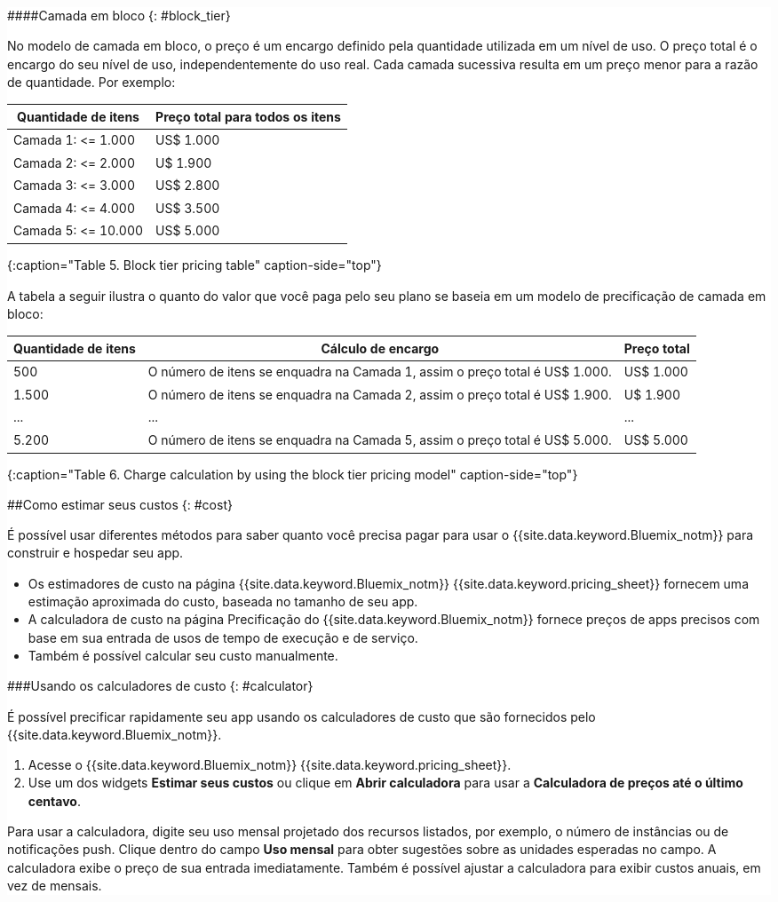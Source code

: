 ####Camada em bloco
{: #block_tier}

No modelo de camada em bloco, o preço é um encargo definido pela quantidade utilizada em um nível de uso. O preço total é o encargo do seu nível de uso, independentemente do uso real. Cada camada sucessiva resulta em um preço menor para a razão de quantidade. Por exemplo:

|Quantidade de itens |	Preço total para todos os itens|
|------------------|-----------------------------|
| Camada 1: &lt;= 1.000 |	US$ 1.000|
| Camada 2: &lt;= 2.000 |	U$ 1.900|
| Camada 3: &lt;= 3.000 |	US$ 2.800|
| Camada 4: &lt;= 4.000 |	US$ 3.500|
| Camada 5: &lt;= 10.000 |	US$ 5.000|
{:caption="Table 5. Block tier pricing table" caption-side="top"}

A tabela a seguir ilustra o quanto do valor que você paga pelo seu plano se baseia em um modelo de precificação de camada em bloco:

|Quantidade de itens |	Cálculo de encargo |	Preço total|
|------------------|-----------------------|---------------|
|500 |	O número de itens se enquadra na Camada 1, assim o preço total é US$ 1.000. |	US$ 1.000|
|1.500 |	O número de itens se enquadra na Camada 2, assim o preço total é US$ 1.900. |	U$ 1.900|
|... |	... |	...|
|5.200 |	O número de itens se enquadra na Camada 5, assim o preço total é US$ 5.000. |	US$ 5.000|
{:caption="Table 6. Charge calculation by using the block tier pricing model" caption-side="top"}

##Como estimar seus custos
{: #cost}

É possível usar diferentes métodos para saber quanto você precisa pagar para usar o {{site.data.keyword.Bluemix_notm}} para construir e hospedar seu app.

* Os estimadores de custo na página {{site.data.keyword.Bluemix_notm}} {{site.data.keyword.pricing_sheet}} fornecem uma estimação aproximada do custo, baseada no tamanho de seu app.
* A calculadora de custo na página Precificação do {{site.data.keyword.Bluemix_notm}} fornece preços de apps precisos com base em sua entrada de usos de tempo de execução e de serviço.
* Também é possível calcular seu custo manualmente.

###Usando os calculadores de custo
{: #calculator}

É possível precificar rapidamente seu app usando os calculadores de custo que são fornecidos pelo {{site.data.keyword.Bluemix_notm}}.

1. Acesse o {{site.data.keyword.Bluemix_notm}} {{site.data.keyword.pricing_sheet}}. 
2. Use um dos widgets **Estimar seus custos** ou clique em **Abrir calculadora** para usar a **Calculadora de preços até o último centavo**.

Para usar a calculadora, digite seu uso mensal projetado dos recursos listados, por exemplo, o número de instâncias ou de notificações push. Clique dentro do campo **Uso mensal** para obter sugestões sobre as unidades esperadas no campo. A calculadora exibe o preço de sua entrada imediatamente. Também é possível ajustar a calculadora para exibir custos anuais, em vez de mensais.
